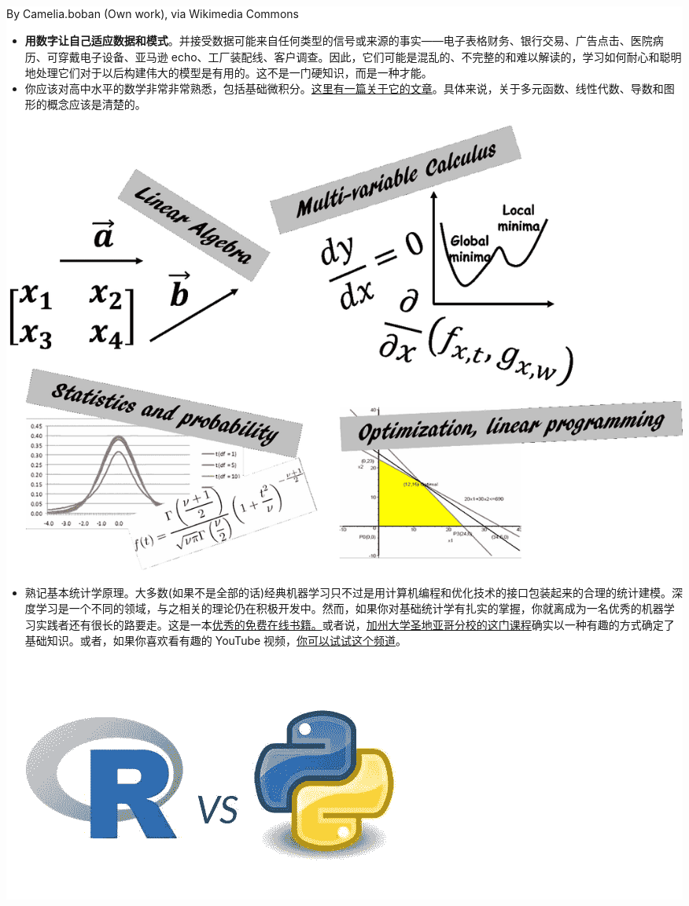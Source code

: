 By Camelia.boban (Own work), via Wikimedia Commons

*   **用数字让自己适应数据和模式**。并接受数据可能来自任何类型的信号或来源的事实——电子表格财务、银行交易、广告点击、医院病历、可穿戴电子设备、亚马逊 echo、工厂装配线、客户调查。因此，它们可能是混乱的、不完整的和难以解读的，学习如何耐心和聪明地处理它们对于以后构建伟大的模型是有用的。这不是一门硬知识，而是一种才能。
*   你应该对高中水平的数学非常非常熟悉，包括基础微积分。[这里有一篇关于它的文章](/how-much-maths-does-an-it-engineer-need-to-learn-to-get-into-data-science-machine-learning-7d6a42f79516)。具体来说，关于多元函数、线性代数、导数和图形的概念应该是清楚的。

![](img/dce1c29c383a49c7f7fee60407cc9e47.png)

*   熟记基本统计学原理。大多数(如果不是全部的话)经典机器学习只不过是用计算机编程和优化技术的接口包装起来的合理的统计建模。深度学习是一个不同的领域，与之相关的理论仍在积极开发中。然而，如果你对基础统计学有扎实的掌握，你就离成为一名优秀的机器学习实践者还有很长的路要走。这是一本[优秀的免费在线书籍。](http://onlinestatbook.com/)或者说，[加州大学圣地亚哥分校的这门课程](https://www.edx.org/course/statistics-probability-data-science-uc-san-diegox-dse210x)确实以一种有趣的方式确定了基础知识。或者，如果你喜欢看有趣的 YouTube 视频，[你可以试试这个频道](https://www.youtube.com/channel/UCG32MfGLit1pcqCRXyy9cAg)。

![](img/274afced18f87801ef38714b6ae437bc.png)
